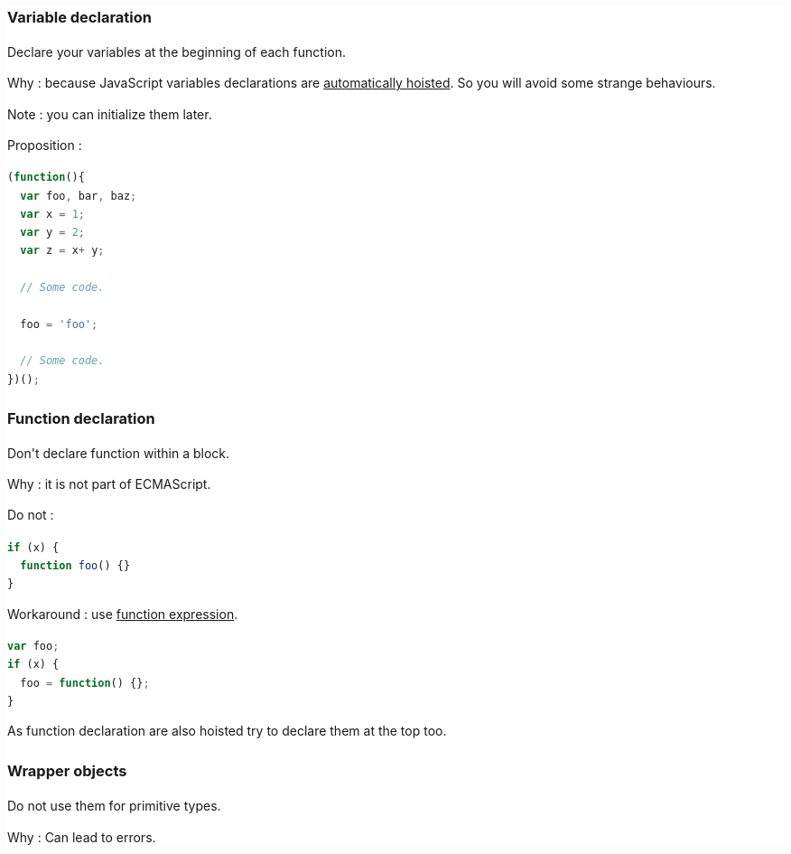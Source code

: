 ### Variable declaration

Declare your variables at the beginning of each function.

Why : because JavaScript variables declarations are [automatically hoisted](https://github.com/tonai/Lightning-talks/blob/master/JavaScript/01_Vanilla/03_Functions-and-Scope.md#hoisting). So you will avoid some strange behaviours.

Note : you can initialize them later.

Proposition :
```javascript
(function(){
  var foo, bar, baz;
  var x = 1;
  var y = 2;
  var z = x+ y;

  // Some code.

  foo = 'foo';

  // Some code.
})();
```

### Function declaration

Don't declare function within a block.

Why : it is not part of ECMAScript.

Do not :
```javascript
if (x) {
  function foo() {}
}
```

Workaround : use [function expression](https://github.com/tonai/Lightning-talks/blob/master/JavaScript/01_Vanilla/03_Functions-and-Scope.md#function-expression).

```javascript
var foo;
if (x) {
  foo = function() {};
}
```

As function declaration are also hoisted try to declare them at the top too.

### Wrapper objects

Do not use them for primitive types.

Why : Can lead to errors.
